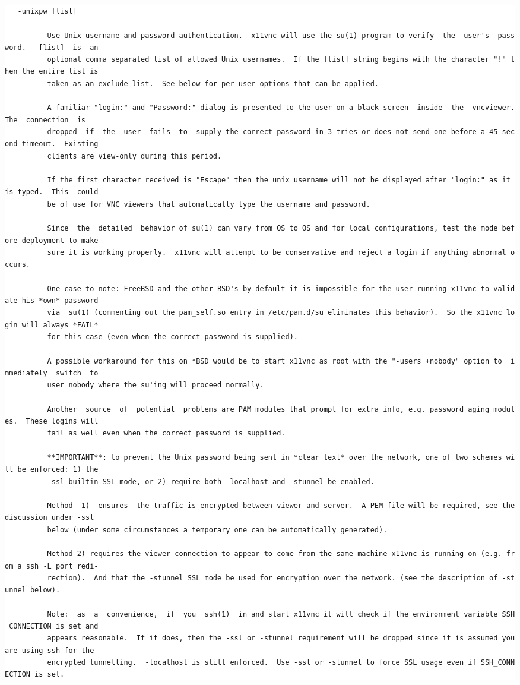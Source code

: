        -unixpw [list]

              Use Unix username and password authentication.  x11vnc will use the su(1) program to verify  the  user's  password.   [list]  is  an
              optional comma separated list of allowed Unix usernames.  If the [list] string begins with the character "!" then the entire list is
              taken as an exclude list.  See below for per-user options that can be applied.

              A familiar "login:" and "Password:" dialog is presented to the user on a black screen  inside  the  vncviewer.   The  connection  is
              dropped  if  the  user  fails  to  supply the correct password in 3 tries or does not send one before a 45 second timeout.  Existing
              clients are view-only during this period.

              If the first character received is "Escape" then the unix username will not be displayed after "login:" as it is typed.  This  could
              be of use for VNC viewers that automatically type the username and password.

              Since  the  detailed  behavior of su(1) can vary from OS to OS and for local configurations, test the mode before deployment to make
              sure it is working properly.  x11vnc will attempt to be conservative and reject a login if anything abnormal occurs.

              One case to note: FreeBSD and the other BSD's by default it is impossible for the user running x11vnc to validate his *own* password
              via  su(1) (commenting out the pam_self.so entry in /etc/pam.d/su eliminates this behavior).  So the x11vnc login will always *FAIL*
              for this case (even when the correct password is supplied).

              A possible workaround for this on *BSD would be to start x11vnc as root with the "-users +nobody" option to  immediately  switch  to
              user nobody where the su'ing will proceed normally.

              Another  source  of  potential  problems are PAM modules that prompt for extra info, e.g. password aging modules.  These logins will
              fail as well even when the correct password is supplied.

              **IMPORTANT**: to prevent the Unix password being sent in *clear text* over the network, one of two schemes will be enforced: 1) the
              -ssl builtin SSL mode, or 2) require both -localhost and -stunnel be enabled.

              Method  1)  ensures  the traffic is encrypted between viewer and server.  A PEM file will be required, see the discussion under -ssl
              below (under some circumstances a temporary one can be automatically generated).

              Method 2) requires the viewer connection to appear to come from the same machine x11vnc is running on (e.g. from a ssh -L port redi‐
              rection).  And that the -stunnel SSL mode be used for encryption over the network. (see the description of -stunnel below).

              Note:  as  a  convenience,  if  you  ssh(1)  in and start x11vnc it will check if the environment variable SSH_CONNECTION is set and
              appears reasonable.  If it does, then the -ssl or -stunnel requirement will be dropped since it is assumed you are using ssh for the
              encrypted tunnelling.  -localhost is still enforced.  Use -ssl or -stunnel to force SSL usage even if SSH_CONNECTION is set.
